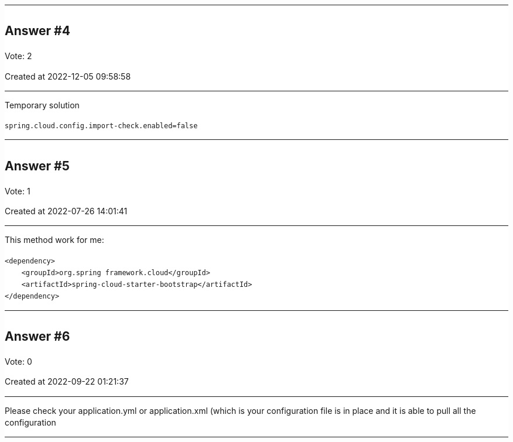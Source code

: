 

------------
    
    
## Answer \#4

 Vote: 2

Created at 2022-12-05 09:58:58

------------

Temporary solution
```
spring.cloud.config.import-check.enabled=false
```



------------
    
    
## Answer \#5

 Vote: 1

Created at 2022-07-26 14:01:41

------------

This method work for me:
```
<dependency>
    <groupId>org.spring framework.cloud</groupId>
    <artifactId>spring-cloud-starter-bootstrap</artifactId>
</dependency>
```



------------
    
    
## Answer \#6

 Vote: 0

Created at 2022-09-22 01:21:37

------------

Please check your application.yml or application.xml (which is your configuration file is in place and it is able to pull all the configuration


------------
    
    